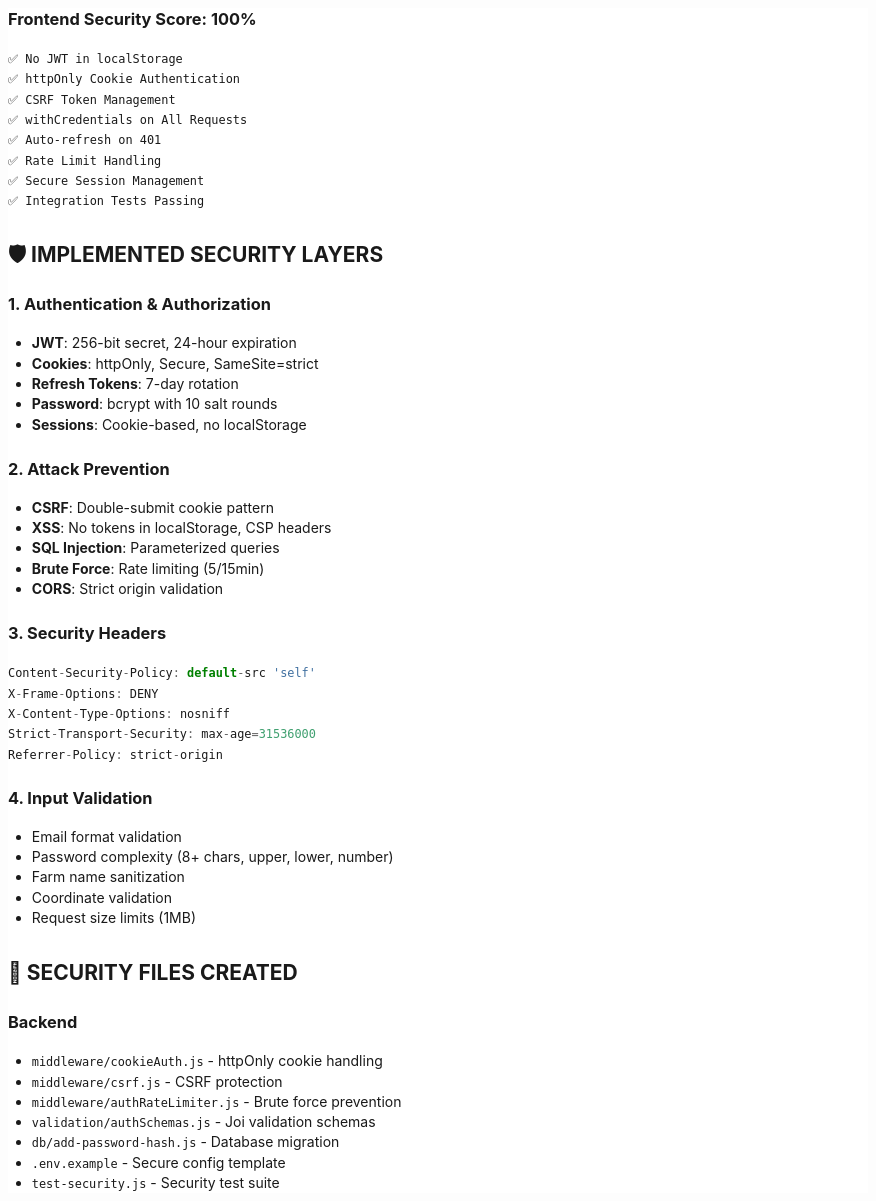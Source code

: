 ### Frontend Security Score: 100%
```
✅ No JWT in localStorage
✅ httpOnly Cookie Authentication
✅ CSRF Token Management
✅ withCredentials on All Requests
✅ Auto-refresh on 401
✅ Rate Limit Handling
✅ Secure Session Management
✅ Integration Tests Passing
```

## 🛡️ IMPLEMENTED SECURITY LAYERS

### 1. Authentication & Authorization
- **JWT**: 256-bit secret, 24-hour expiration
- **Cookies**: httpOnly, Secure, SameSite=strict
- **Refresh Tokens**: 7-day rotation
- **Password**: bcrypt with 10 salt rounds
- **Sessions**: Cookie-based, no localStorage

### 2. Attack Prevention
- **CSRF**: Double-submit cookie pattern
- **XSS**: No tokens in localStorage, CSP headers
- **SQL Injection**: Parameterized queries
- **Brute Force**: Rate limiting (5/15min)
- **CORS**: Strict origin validation

### 3. Security Headers
```javascript
Content-Security-Policy: default-src 'self'
X-Frame-Options: DENY
X-Content-Type-Options: nosniff
Strict-Transport-Security: max-age=31536000
Referrer-Policy: strict-origin
```

### 4. Input Validation
- Email format validation
- Password complexity (8+ chars, upper, lower, number)
- Farm name sanitization
- Coordinate validation
- Request size limits (1MB)

## 📁 SECURITY FILES CREATED

### Backend
- `middleware/cookieAuth.js` - httpOnly cookie handling
- `middleware/csrf.js` - CSRF protection
- `middleware/authRateLimiter.js` - Brute force prevention
- `validation/authSchemas.js` - Joi validation schemas
- `db/add-password-hash.js` - Database migration
- `.env.example` - Secure config template
- `test-security.js` - Security test suite

